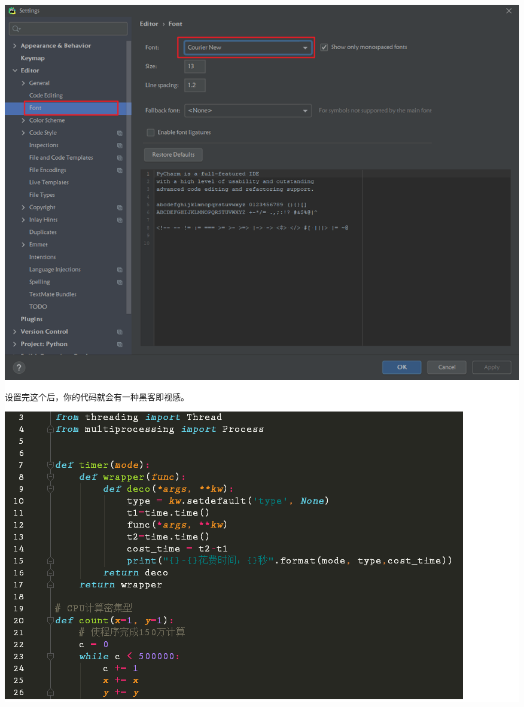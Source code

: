 ![image5](img/pycharm完全使用指南/20200831113421.png)

设置完这个后，你的代码就会有一种黑客即视感。

![image6](img/pycharm完全使用指南/20200823105947.png)
